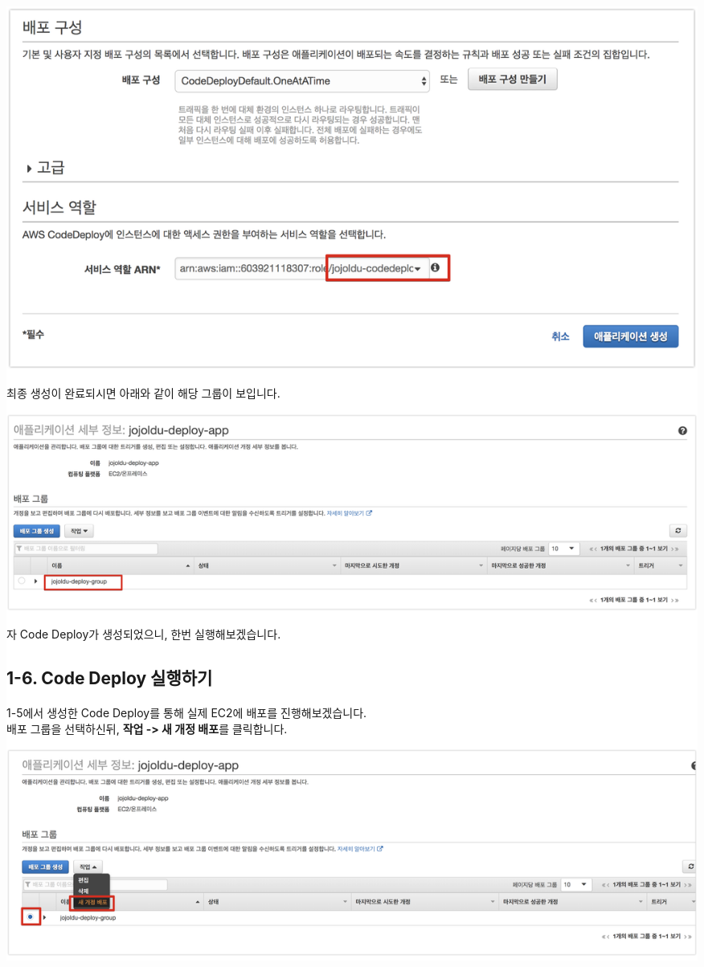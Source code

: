 ![codedeploy4-3](./images/codedeploy/codedeploy4-3.png)

최종 생성이 완료되시면 아래와 같이 해당 그룹이 보입니다.

![codedeploy5](./images/codedeploy/codedeploy5.png)

자 Code Deploy가 생성되었으니, 한번 실행해보겠습니다.

## 1-6. Code Deploy 실행하기

1-5에서 생성한 Code Deploy를 통해 실제 EC2에 배포를 진행해보겠습니다.  
배포 그룹을 선택하신뒤, **작업 -> 새 개정 배포**를 클릭합니다.

![codedeploy6](./images/codedeploy/codedeploy6.png)
